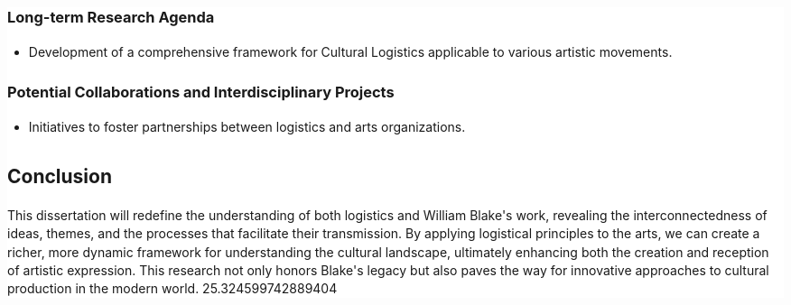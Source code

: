 ### Long-term Research Agenda
- Development of a comprehensive framework for Cultural Logistics applicable to various artistic movements.

### Potential Collaborations and Interdisciplinary Projects
- Initiatives to foster partnerships between logistics and arts organizations.

## Conclusion
This dissertation will redefine the understanding of both logistics and William Blake's work, revealing the interconnectedness of ideas, themes, and the processes that facilitate their transmission. By applying logistical principles to the arts, we can create a richer, more dynamic framework for understanding the cultural landscape, ultimately enhancing both the creation and reception of artistic expression. This research not only honors Blake's legacy but also paves the way for innovative approaches to cultural production in the modern world. 25.324599742889404